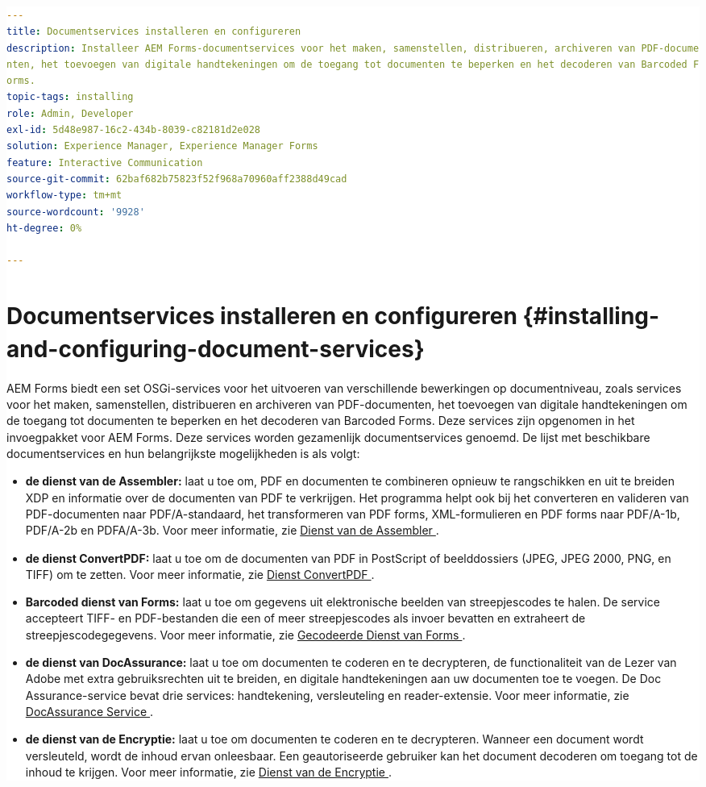 ```yaml
---
title: Documentservices installeren en configureren
description: Installeer AEM Forms-documentservices voor het maken, samenstellen, distribueren, archiveren van PDF-documenten, het toevoegen van digitale handtekeningen om de toegang tot documenten te beperken en het decoderen van Barcoded Forms.
topic-tags: installing
role: Admin, Developer
exl-id: 5d48e987-16c2-434b-8039-c82181d2e028
solution: Experience Manager, Experience Manager Forms
feature: Interactive Communication
source-git-commit: 62baf682b75823f52f968a70960aff2388d49cad
workflow-type: tm+mt
source-wordcount: '9928'
ht-degree: 0%

---
```


# Documentservices installeren en configureren {#installing-and-configuring-document-services}

AEM Forms biedt een set OSGi-services voor het uitvoeren van verschillende bewerkingen op documentniveau, zoals services voor het maken, samenstellen, distribueren en archiveren van PDF-documenten, het toevoegen van digitale handtekeningen om de toegang tot documenten te beperken en het decoderen van Barcoded Forms. Deze services zijn opgenomen in het invoegpakket voor AEM Forms. Deze services worden gezamenlijk documentservices genoemd. De lijst met beschikbare documentservices en hun belangrijkste mogelijkheden is als volgt:

* **de dienst van de Assembler:** laat u toe om, PDF en documenten te combineren opnieuw te rangschikken en uit te breiden XDP en informatie over de documenten van PDF te verkrijgen. Het programma helpt ook bij het converteren en valideren van PDF-documenten naar PDF/A-standaard, het transformeren van PDF forms, XML-formulieren en PDF forms naar PDF/A-1b, PDF/A-2b en PDFA/A-3b. Voor meer informatie, zie [ Dienst van de Assembler ](/help/forms/using/assembler-service.md).

* **de dienst ConvertPDF:** laat u toe om de documenten van PDF in PostScript of beelddossiers (JPEG, JPEG 2000, PNG, en TIFF) om te zetten. Voor meer informatie, zie [ Dienst ConvertPDF ](/help/forms/using/using-convertpdf-service.md).

* **Barcoded dienst van Forms:** laat u toe om gegevens uit elektronische beelden van streepjescodes te halen. De service accepteert TIFF- en PDF-bestanden die een of meer streepjescodes als invoer bevatten en extraheert de streepjescodegegevens. Voor meer informatie, zie [ Gecodeerde Dienst van Forms ](/help/forms/using/using-barcoded-forms-service.md).

* **de dienst van DocAssurance:** laat u toe om documenten te coderen en te decrypteren, de functionaliteit van de Lezer van Adobe met extra gebruiksrechten uit te breiden, en digitale handtekeningen aan uw documenten toe te voegen. De Doc Assurance-service bevat drie services: handtekening, versleuteling en reader-extensie. Voor meer informatie, zie [ DocAssurance Service ](/help/forms/using/overview-aem-document-services.md).

* **de dienst van de Encryptie:** laat u toe om documenten te coderen en te decrypteren. Wanneer een document wordt versleuteld, wordt de inhoud ervan onleesbaar. Een geautoriseerde gebruiker kan het document decoderen om toegang tot de inhoud te krijgen. Voor meer informatie, zie [ Dienst van de Encryptie ](/help/forms/using/overview-aem-document-services.md#encryption-service).

